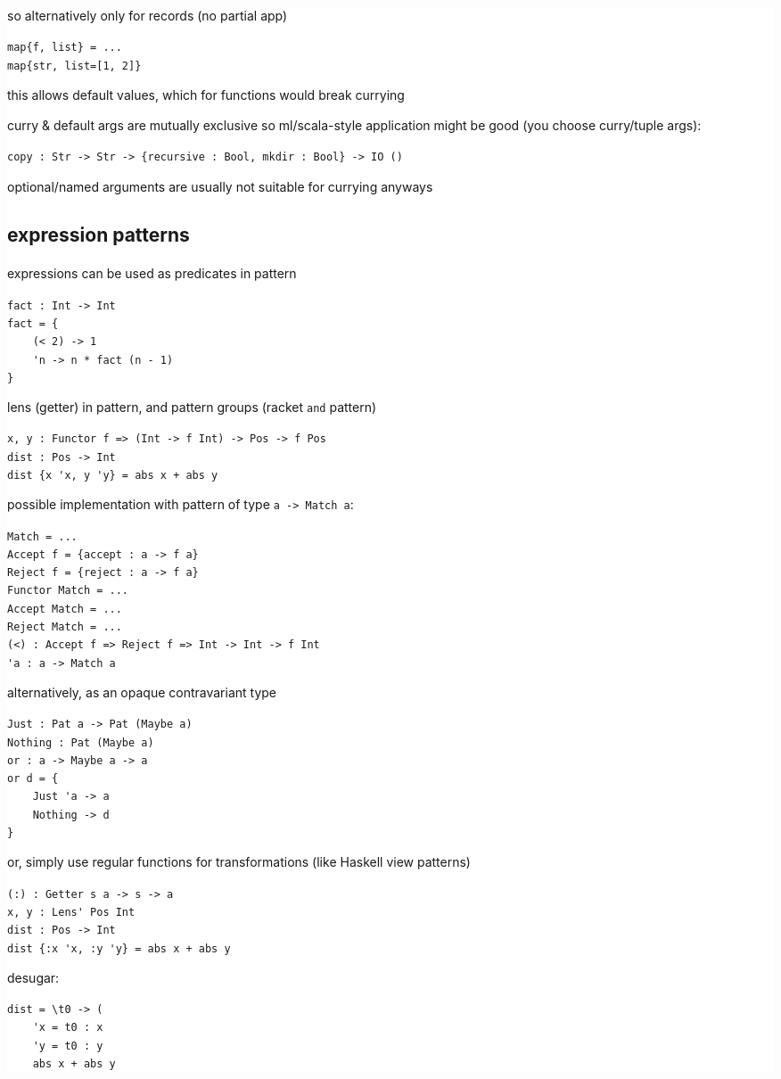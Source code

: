so alternatively only for records (no partial app)
``` fin
map{f, list} = ...
map{str, list=[1, 2]}
```
this allows default values, which for functions would break currying

curry & default args are mutually exclusive
so ml/scala-style application might be good (you choose curry/tuple args):
``` fin
copy : Str -> Str -> {recursive : Bool, mkdir : Bool} -> IO ()
```
optional/named arguments are usually not suitable for currying anyways


## expression patterns

expressions can be used as predicates in pattern
``` fin
fact : Int -> Int
fact = {
    (< 2) -> 1
    'n -> n * fact (n - 1)
}
```
lens (getter) in pattern, and pattern groups (racket `and` pattern)
``` fin
x, y : Functor f => (Int -> f Int) -> Pos -> f Pos
dist : Pos -> Int
dist {x 'x, y 'y} = abs x + abs y
```
possible implementation with pattern of type `a -> Match a`:
``` fin
Match = ...
Accept f = {accept : a -> f a}
Reject f = {reject : a -> f a}
Functor Match = ...
Accept Match = ...
Reject Match = ...
(<) : Accept f => Reject f => Int -> Int -> f Int
'a : a -> Match a
```

alternatively, as an opaque contravariant type
``` fin
Just : Pat a -> Pat (Maybe a)
Nothing : Pat (Maybe a)
or : a -> Maybe a -> a
or d = {
    Just 'a -> a
    Nothing -> d
}
```

or, simply use regular functions for transformations
(like Haskell view patterns)
``` fin
(:) : Getter s a -> s -> a
x, y : Lens' Pos Int
dist : Pos -> Int
dist {:x 'x, :y 'y} = abs x + abs y
```
desugar:
``` fin
dist = \t0 -> (
    'x = t0 : x
    'y = t0 : y
    abs x + abs y
```